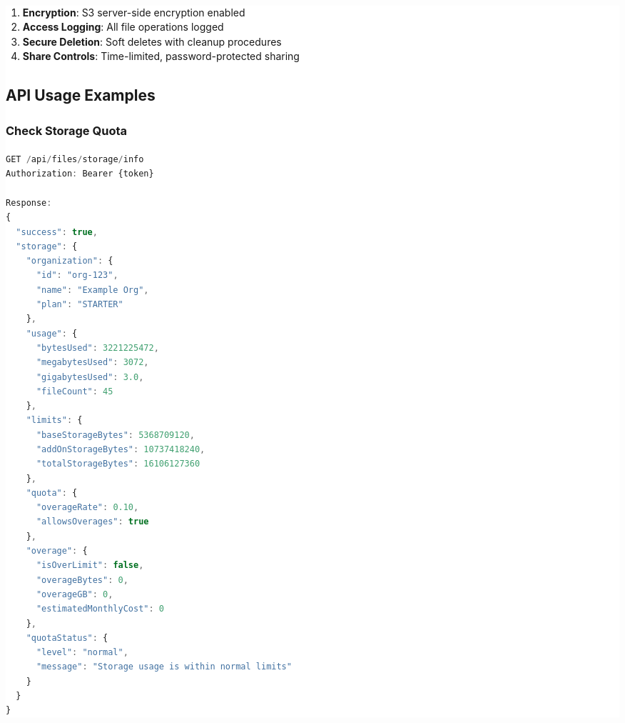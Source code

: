 1. **Encryption**: S3 server-side encryption enabled
2. **Access Logging**: All file operations logged
3. **Secure Deletion**: Soft deletes with cleanup procedures
4. **Share Controls**: Time-limited, password-protected sharing

## API Usage Examples

### Check Storage Quota

```javascript
GET /api/files/storage/info
Authorization: Bearer {token}

Response:
{
  "success": true,
  "storage": {
    "organization": {
      "id": "org-123",
      "name": "Example Org",
      "plan": "STARTER"
    },
    "usage": {
      "bytesUsed": 3221225472,
      "megabytesUsed": 3072,
      "gigabytesUsed": 3.0,
      "fileCount": 45
    },
    "limits": {
      "baseStorageBytes": 5368709120,
      "addOnStorageBytes": 10737418240,
      "totalStorageBytes": 16106127360
    },
    "quota": {
      "overageRate": 0.10,
      "allowsOverages": true
    },
    "overage": {
      "isOverLimit": false,
      "overageBytes": 0,
      "overageGB": 0,
      "estimatedMonthlyCost": 0
    },
    "quotaStatus": {
      "level": "normal",
      "message": "Storage usage is within normal limits"
    }
  }
}
```
